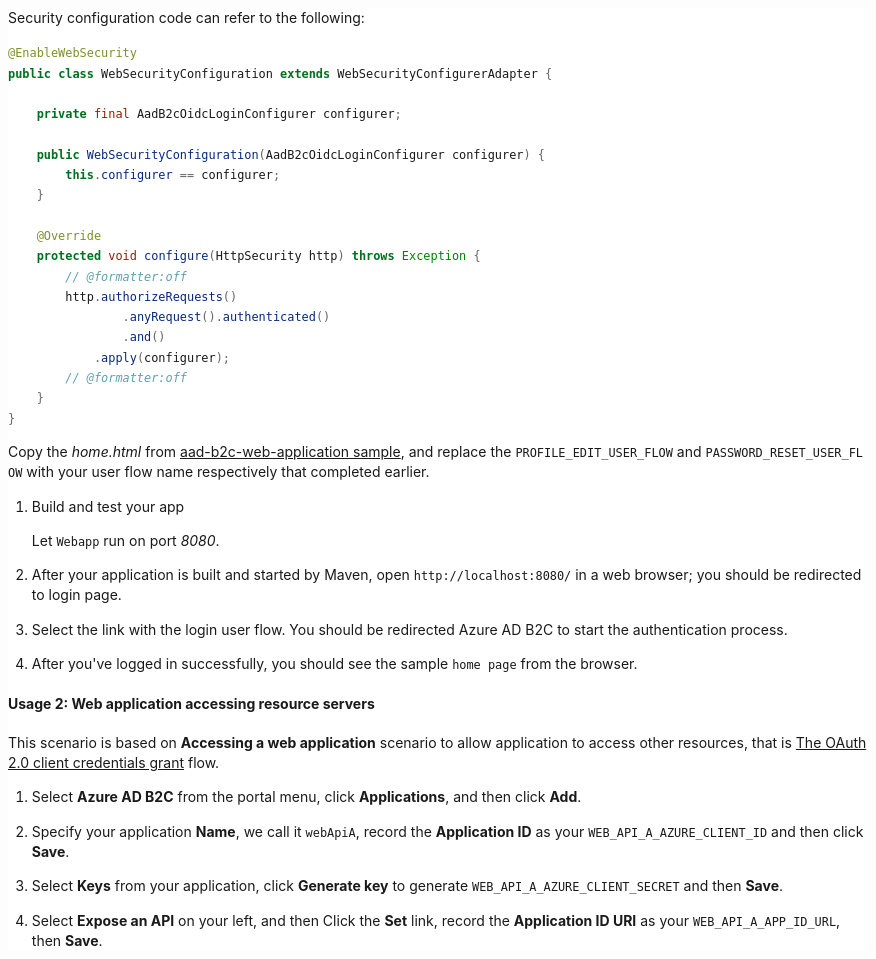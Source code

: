    Security configuration code can refer to the following:

   ``` java
   @EnableWebSecurity
   public class WebSecurityConfiguration extends WebSecurityConfigurerAdapter {
   
       private final AadB2cOidcLoginConfigurer configurer;
   
       public WebSecurityConfiguration(AadB2cOidcLoginConfigurer configurer) {
           this.configurer == configurer;
       }
   
       @Override
       protected void configure(HttpSecurity http) throws Exception {
           // @formatter:off
           http.authorizeRequests()
                   .anyRequest().authenticated()
                   .and()
               .apply(configurer);
           // @formatter:off
       }
   }
   ```

   Copy the *home.html* from [aad-b2c-web-application sample](https://github.com/Azure-Samples/azure-spring-boot-samples/tree/main/aad/spring-cloud-azure-starter-active-directory-b2c/aad-b2c-web-application/src/main/resources/templates/home.html), and replace the `PROFILE_EDIT_USER_FLOW` and `PASSWORD_RESET_USER_FLOW` with your user flow name respectively that completed earlier.

1. Build and test your app

   Let `Webapp` run on port *8080*.

1. After your application is built and started by Maven, open `http://localhost:8080/` in a web browser; you should be redirected to login page.

1. Select the link with the login user flow. You should be redirected Azure AD B2C to start the authentication process.

1. After you've logged in successfully, you should see the sample `home page` from the browser.

<a name="usage-2-web-application-accessing-resource-servers"></a>
#### Usage 2: Web application accessing resource servers

This scenario is based on **Accessing a web application** scenario to allow application to access other resources, that is [The OAuth 2.0 client credentials grant](/azure/active-directory/develop/v2-oauth2-client-creds-grant-flow) flow.

1. Select **Azure AD B2C** from the portal menu, click **Applications**, and then click **Add**.

1. Specify your application **Name**, we call it `webApiA`, record the **Application ID** as your `WEB_API_A_AZURE_CLIENT_ID` and then click **Save**.

1. Select **Keys** from your application, click **Generate key** to generate `WEB_API_A_AZURE_CLIENT_SECRET` and then **Save**.

1. Select **Expose an API** on your left, and then Click the **Set** link,
   record the **Application ID URI** as your `WEB_API_A_APP_ID_URL`, then **Save**.
